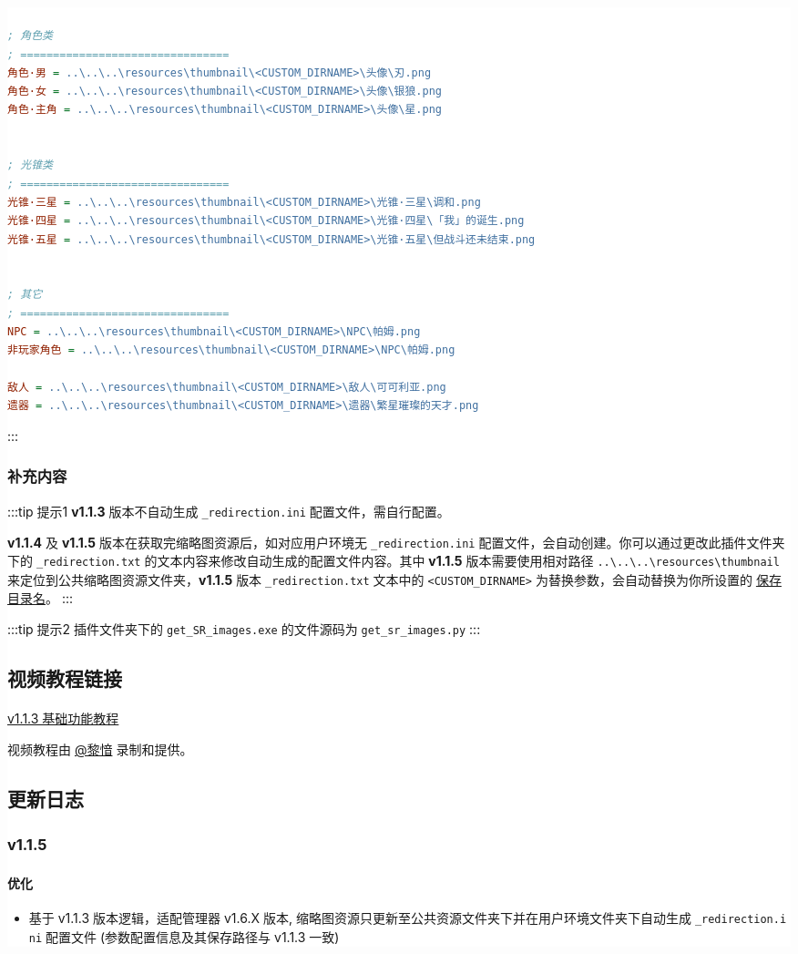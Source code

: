 ```ini [v1.1.5]

; 角色类
; ================================
角色·男 = ..\..\..\resources\thumbnail\<CUSTOM_DIRNAME>\头像\刃.png
角色·女 = ..\..\..\resources\thumbnail\<CUSTOM_DIRNAME>\头像\银狼.png
角色·主角 = ..\..\..\resources\thumbnail\<CUSTOM_DIRNAME>\头像\星.png


; 光锥类
; ================================
光锥·三星 = ..\..\..\resources\thumbnail\<CUSTOM_DIRNAME>\光锥·三星\调和.png
光锥·四星 = ..\..\..\resources\thumbnail\<CUSTOM_DIRNAME>\光锥·四星\「我」的诞生.png
光锥·五星 = ..\..\..\resources\thumbnail\<CUSTOM_DIRNAME>\光锥·五星\但战斗还未结束.png


; 其它
; ================================
NPC = ..\..\..\resources\thumbnail\<CUSTOM_DIRNAME>\NPC\帕姆.png
非玩家角色 = ..\..\..\resources\thumbnail\<CUSTOM_DIRNAME>\NPC\帕姆.png

敌人 = ..\..\..\resources\thumbnail\<CUSTOM_DIRNAME>\敌人\可可利亚.png
遗器 = ..\..\..\resources\thumbnail\<CUSTOM_DIRNAME>\遗器\繁星璀璨的天才.png
```

:::

### 补充内容
:::tip 提示1
**v1.1.3** 版本不自动生成 `_redirection.ini` 配置文件，需自行配置。

**v1.1.4** 及 **v1.1.5** 版本在获取完缩略图资源后，如对应用户环境无 `_redirection.ini` 配置文件，会自动创建。你可以通过更改此插件文件夹下的 `_redirection.txt` 的文本内容来修改自动生成的配置文件内容。其中 **v1.1.5** 版本需要使用相对路径 `..\..\..\resources\thumbnail` 来定位到公共缩略图资源文件夹，**v1.1.5** 版本 `_redirection.txt` 文本中的 `<CUSTOM_DIRNAME>` 为替换参数，会自动替换为你所设置的 [保存目录名](#保存目录名)。
:::

:::tip 提示2
插件文件夹下的 `get_SR_images.exe` 的文件源码为 `get_sr_images.py`
:::

## 视频教程链接

[v1.1.3 基础功能教程](https://www.bilibili.com/video/BV1of421m7QT/)

视频教程由 [@黎愔](/contribution) 录制和提供。

## 更新日志

### v1.1.5
#### 优化
- 基于 v1.1.3 版本逻辑，适配管理器 v1.6.X 版本, 缩略图资源只更新至公共资源文件夹下并在用户环境文件夹下自动生成 `_redirection.ini` 配置文件 (参数配置信息及其保存路径与 v1.1.3 一致)
